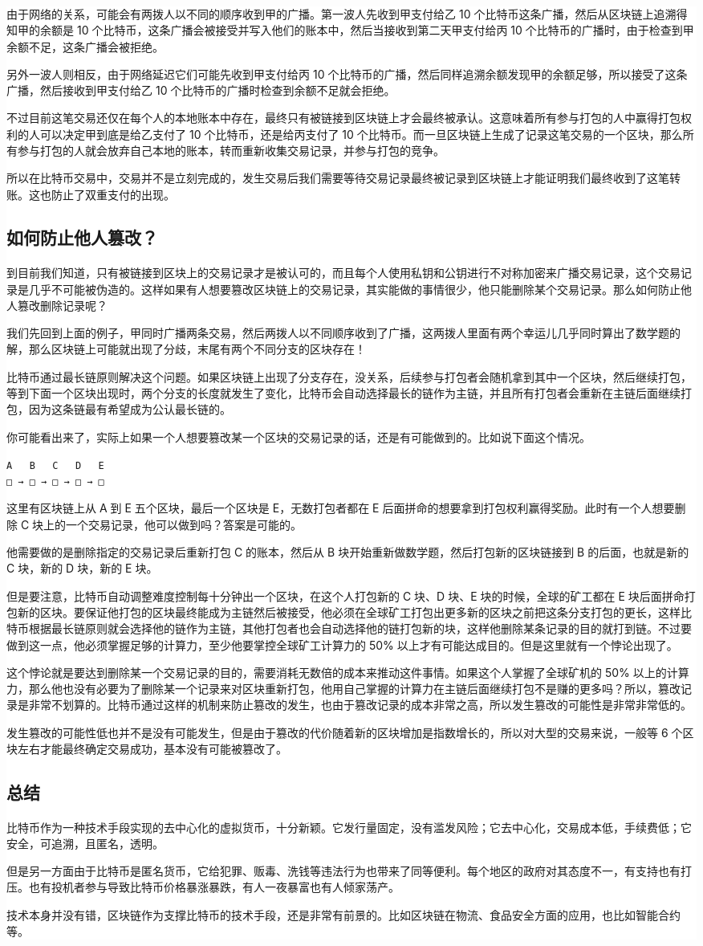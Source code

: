 由于网络的关系，可能会有两拨人以不同的顺序收到甲的广播。第一波人先收到甲支付给乙 10 个比特币这条广播，然后从区块链上追溯得知甲的余额是 10 个比特币，这条广播会被接受并写入他们的账本中，然后当接收到第二天甲支付给丙 10 个比特币的广播时，由于检查到甲余额不足，这条广播会被拒绝。

另外一波人则相反，由于网络延迟它们可能先收到甲支付给丙 10 个比特币的广播，然后同样追溯余额发现甲的余额足够，所以接受了这条广播，然后接收到甲支付给乙 10 个比特币的广播时检查到余额不足就会拒绝。

不过目前这笔交易还仅在每个人的本地账本中存在，最终只有被链接到区块链上才会最终被承认。这意味着所有参与打包的人中赢得打包权利的人可以决定甲到底是给乙支付了 10 个比特币，还是给丙支付了 10 个比特币。而一旦区块链上生成了记录这笔交易的一个区块，那么所有参与打包的人就会放弃自己本地的账本，转而重新收集交易记录，并参与打包的竞争。

所以在比特币交易中，交易并不是立刻完成的，发生交易后我们需要等待交易记录最终被记录到区块链上才能证明我们最终收到了这笔转账。这也防止了双重支付的出现。

## 如何防止他人篡改？

到目前我们知道，只有被链接到区块上的交易记录才是被认可的，而且每个人使用私钥和公钥进行不对称加密来广播交易记录，这个交易记录是几乎不可能被伪造的。这样如果有人想要篡改区块链上的交易记录，其实能做的事情很少，他只能删除某个交易记录。那么如何防止他人篡改删除记录呢？

我们先回到上面的例子，甲同时广播两条交易，然后两拨人以不同顺序收到了广播，这两拨人里面有两个幸运儿几乎同时算出了数学题的解，那么区块链上可能就出现了分歧，末尾有两个不同分支的区块存在！

比特币通过最长链原则解决这个问题。如果区块链上出现了分支存在，没关系，后续参与打包者会随机拿到其中一个区块，然后继续打包，等到下面一个区块出现时，两个分支的长度就发生了变化，比特币会自动选择最长的链作为主链，并且所有打包者会重新在主链后面继续打包，因为这条链最有希望成为公认最长链的。

你可能看出来了，实际上如果一个人想要篡改某一个区块的交易记录的话，还是有可能做到的。比如说下面这个情况。

```
A   B   C   D   E
□ → □ → □ → □ → □
```

这里有区块链上从 A 到 E 五个区块，最后一个区块是 E，无数打包者都在 E 后面拼命的想要拿到打包权利赢得奖励。此时有一个人想要删除 C 块上的一个交易记录，他可以做到吗？答案是可能的。

他需要做的是删除指定的交易记录后重新打包 C 的账本，然后从 B 块开始重新做数学题，然后打包新的区块链接到 B 的后面，也就是新的 C 块，新的 D 块，新的 E 块。

但是要注意，比特币自动调整难度控制每十分钟出一个区块，在这个人打包新的 C 块、D 块、E 块的时候，全球的矿工都在 E 块后面拼命打包新的区块。要保证他打包的区块最终能成为主链然后被接受，他必须在全球矿工打包出更多新的区块之前把这条分支打包的更长，这样比特币根据最长链原则就会选择他的链作为主链，其他打包者也会自动选择他的链打包新的块，这样他删除某条记录的目的就打到链。不过要做到这一点，他必须掌握足够的计算力，至少他要掌控全球矿工计算力的 50% 以上才有可能达成目的。但是这里就有一个悖论出现了。

这个悖论就是要达到删除某一个交易记录的目的，需要消耗无数倍的成本来推动这件事情。如果这个人掌握了全球矿机的 50% 以上的计算力，那么他也没有必要为了删除某一个记录来对区块重新打包，他用自己掌握的计算力在主链后面继续打包不是赚的更多吗？所以，篡改记录是非常不划算的。比特币通过这样的机制来防止篡改的发生，也由于篡改记录的成本非常之高，所以发生篡改的可能性是非常非常低的。

发生篡改的可能性低也并不是没有可能发生，但是由于篡改的代价随着新的区块增加是指数增长的，所以对大型的交易来说，一般等 6 个区块左右才能最终确定交易成功，基本没有可能被篡改了。

## 总结

比特币作为一种技术手段实现的去中心化的虚拟货币，十分新颖。它发行量固定，没有滥发风险；它去中心化，交易成本低，手续费低；它安全，可追溯，且匿名，透明。

但是另一方面由于比特币是匿名货币，它给犯罪、贩毒、洗钱等违法行为也带来了同等便利。每个地区的政府对其态度不一，有支持也有打压。也有投机者参与导致比特币价格暴涨暴跌，有人一夜暴富也有人倾家荡产。

技术本身并没有错，区块链作为支撑比特币的技术手段，还是非常有前景的。比如区块链在物流、食品安全方面的应用，也比如智能合约等。
